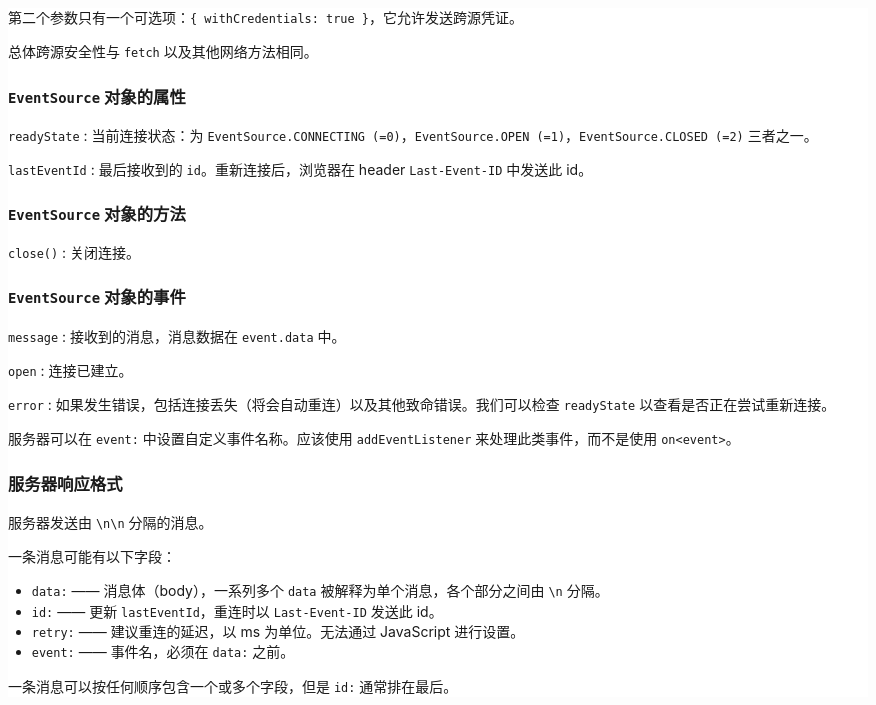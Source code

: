 第二个参数只有一个可选项：`{ withCredentials: true }`，它允许发送跨源凭证。

总体跨源安全性与 `fetch` 以及其他网络方法相同。

### `EventSource` 对象的属性

`readyState`
: 当前连接状态：为 `EventSource.CONNECTING (=0)`，`EventSource.OPEN (=1)`，`EventSource.CLOSED (=2)` 三者之一。

`lastEventId`
: 最后接收到的 `id`。重新连接后，浏览器在 header `Last-Event-ID` 中发送此 id。

### `EventSource` 对象的方法

`close()`
: 关闭连接。

### `EventSource` 对象的事件

`message`
: 接收到的消息，消息数据在 `event.data` 中。

`open`
: 连接已建立。

`error`
: 如果发生错误，包括连接丢失（将会自动重连）以及其他致命错误。我们可以检查 `readyState` 以查看是否正在尝试重新连接。

服务器可以在 `event:` 中设置自定义事件名称。应该使用 `addEventListener` 来处理此类事件，而不是使用 `on<event>`。

### 服务器响应格式

服务器发送由 `\n\n` 分隔的消息。

一条消息可能有以下字段：

- `data:` —— 消息体（body），一系列多个 `data` 被解释为单个消息，各个部分之间由 `\n` 分隔。
- `id:` —— 更新 `lastEventId`，重连时以 `Last-Event-ID` 发送此 id。
- `retry:` —— 建议重连的延迟，以 ms 为单位。无法通过 JavaScript 进行设置。
- `event:` —— 事件名，必须在 `data:` 之前。

一条消息可以按任何顺序包含一个或多个字段，但是 `id:` 通常排在最后。
